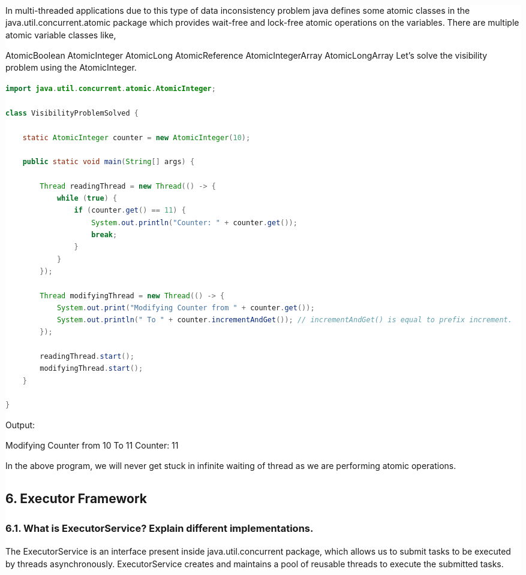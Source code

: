 In multi-threaded applications due to this type of data inconsistency problem java defines some atomic classes in the java.util.concurrent.atomic package which provides wait-free and lock-free atomic operations on the variables. There are multiple atomic variable classes like,

AtomicBoolean
AtomicInteger
AtomicLong
AtomicReference
AtomicIntegerArray
AtomicLongArray
Let’s solve the visibility problem using the AtomicInteger.
```java
import java.util.concurrent.atomic.AtomicInteger;

class VisibilityProblemSolved {

    static AtomicInteger counter = new AtomicInteger(10);

    public static void main(String[] args) {

        Thread readingThread = new Thread(() -> {
            while (true) {
                if (counter.get() == 11) {
                    System.out.println("Counter: " + counter.get());
                    break;
                }
            }
        });

        Thread modifyingThread = new Thread(() -> {
            System.out.print("Modifying Counter from " + counter.get());
            System.out.println(" To " + counter.incrementAndGet()); // incrementAndGet() is equal to prefix increment.
        });

        readingThread.start();
        modifyingThread.start();
    }

}
```
Output:

Modifying Counter from 10 To 11
Counter: 11

In the above program, we will never get stuck in infinite waiting of thread as we are performing atomic operations.

## 6. Executor Framework
### 6.1. What is ExecutorService? Explain different implementations.
The ExecutorService is an interface present inside java.util.concurrent package, which allows us to submit tasks to be executed by threads asynchronously. ExecutorService creates and maintains a pool of reusable threads to execute the submitted tasks.
